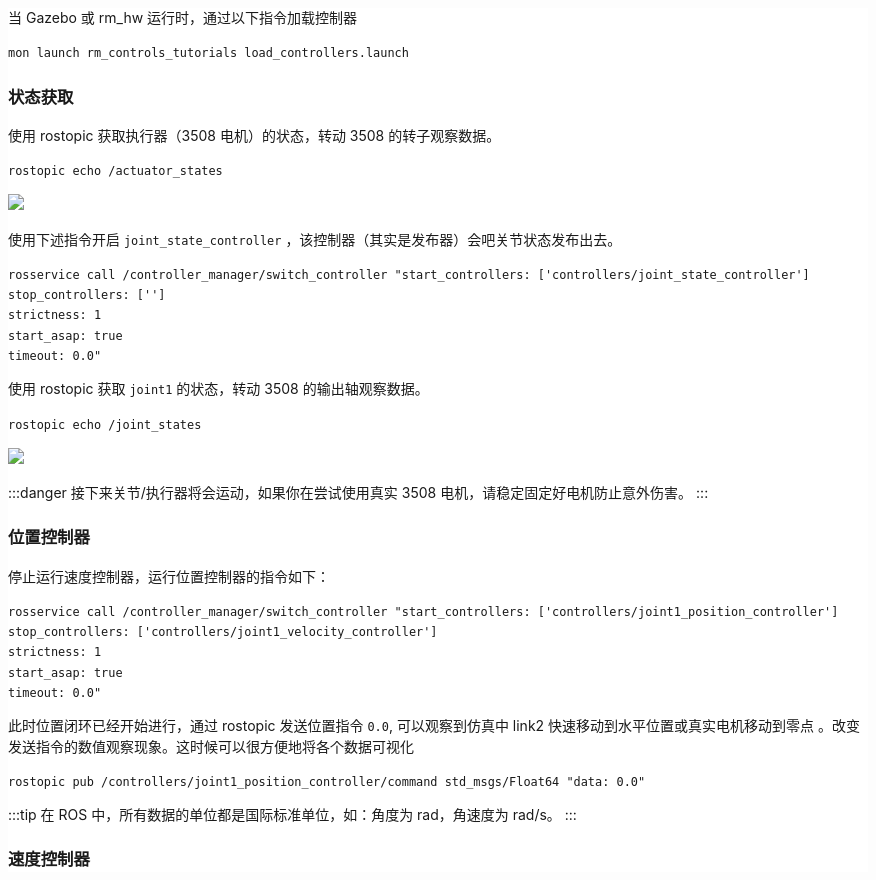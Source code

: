 当 Gazebo 或 rm_hw 运行时，通过以下指令加载控制器

    mon launch rm_controls_tutorials load_controllers.launch

### 状态获取

使用 rostopic 获取执行器（3508 电机）的状态，转动 3508 的转子观察数据。

    rostopic echo /actuator_states

![](/img/rm-controls101/actuator_states.png)

使用下述指令开启 `joint_state_controller` ，该控制器（其实是发布器）会吧关节状态发布出去。

```shell
rosservice call /controller_manager/switch_controller "start_controllers: ['controllers/joint_state_controller']
stop_controllers: ['']
strictness: 1
start_asap: true
timeout: 0.0"
```

使用 rostopic 获取 `joint1` 的状态，转动 3508 的输出轴观察数据。

    rostopic echo /joint_states

![](/img/rm-controls101/joint_states.png)

:::danger
接下来关节/执行器将会运动，如果你在尝试使用真实 3508 电机，请稳定固定好电机防止意外伤害。
:::

### 位置控制器

停止运行速度控制器，运行位置控制器的指令如下：

```shell
rosservice call /controller_manager/switch_controller "start_controllers: ['controllers/joint1_position_controller']
stop_controllers: ['controllers/joint1_velocity_controller']
strictness: 1
start_asap: true
timeout: 0.0"
```

此时位置闭环已经开始进行，通过 rostopic 发送位置指令 `0.0`, 可以观察到仿真中 link2 快速移动到水平位置或真实电机移动到零点 。改变发送指令的数值观察现象。这时候可以很方便地将各个数据可视化

    rostopic pub /controllers/joint1_position_controller/command std_msgs/Float64 "data: 0.0"

:::tip
在 ROS 中，所有数据的单位都是国际标准单位，如：角度为 rad，角速度为 rad/s。
:::

### 速度控制器
